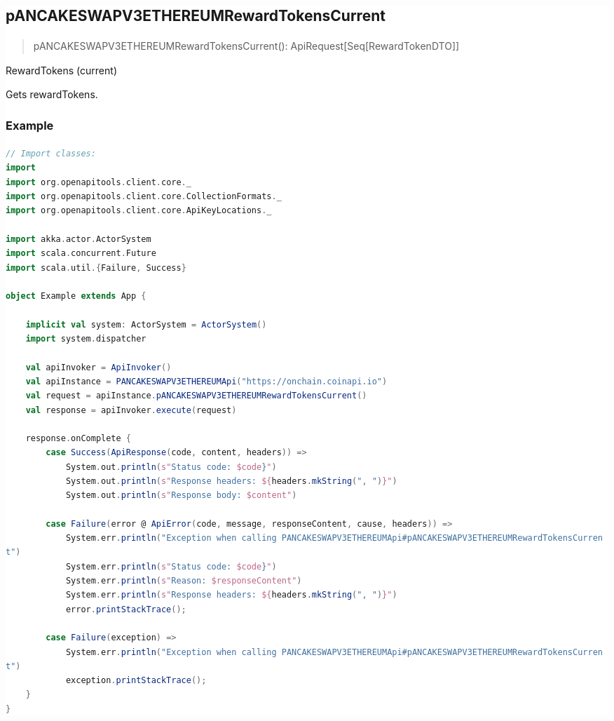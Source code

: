 
## pANCAKESWAPV3ETHEREUMRewardTokensCurrent

> pANCAKESWAPV3ETHEREUMRewardTokensCurrent(): ApiRequest[Seq[RewardTokenDTO]]

RewardTokens (current)

Gets rewardTokens.

### Example

```scala
// Import classes:
import 
import org.openapitools.client.core._
import org.openapitools.client.core.CollectionFormats._
import org.openapitools.client.core.ApiKeyLocations._

import akka.actor.ActorSystem
import scala.concurrent.Future
import scala.util.{Failure, Success}

object Example extends App {
    
    implicit val system: ActorSystem = ActorSystem()
    import system.dispatcher

    val apiInvoker = ApiInvoker()
    val apiInstance = PANCAKESWAPV3ETHEREUMApi("https://onchain.coinapi.io")    
    val request = apiInstance.pANCAKESWAPV3ETHEREUMRewardTokensCurrent()
    val response = apiInvoker.execute(request)

    response.onComplete {
        case Success(ApiResponse(code, content, headers)) =>
            System.out.println(s"Status code: $code}")
            System.out.println(s"Response headers: ${headers.mkString(", ")}")
            System.out.println(s"Response body: $content")
        
        case Failure(error @ ApiError(code, message, responseContent, cause, headers)) =>
            System.err.println("Exception when calling PANCAKESWAPV3ETHEREUMApi#pANCAKESWAPV3ETHEREUMRewardTokensCurrent")
            System.err.println(s"Status code: $code}")
            System.err.println(s"Reason: $responseContent")
            System.err.println(s"Response headers: ${headers.mkString(", ")}")
            error.printStackTrace();

        case Failure(exception) => 
            System.err.println("Exception when calling PANCAKESWAPV3ETHEREUMApi#pANCAKESWAPV3ETHEREUMRewardTokensCurrent")
            exception.printStackTrace();
    }
}
```
